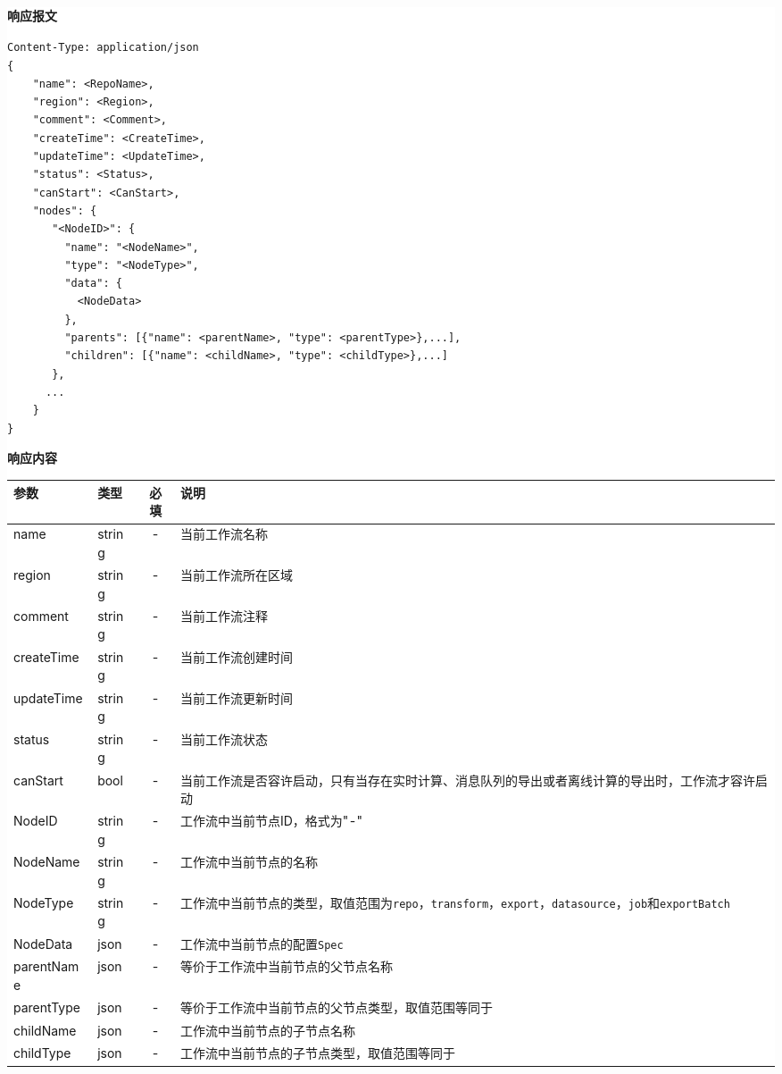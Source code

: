 **响应报文** 

```
Content-Type: application/json
{
    "name": <RepoName>,
    "region": <Region>,
    "comment": <Comment>,
    "createTime": <CreateTime>,
    "updateTime": <UpdateTime>,
    "status": <Status>,
    "canStart": <CanStart>,
    "nodes": {
       "<NodeID>": {
         "name": "<NodeName>",
         "type": "<NodeType>",
         "data": {
           <NodeData>
         },
         "parents": [{"name": <parentName>, "type": <parentType>},...],
         "children": [{"name": <childName>, "type": <childType>},...]
       },
      ...
    }
}
```

**响应内容**

|参数|类型|必填|说明|
|:---|:---|:---:|:---|
|name|string|-|当前工作流名称|
|region|string|-|当前工作流所在区域|
|comment|string|-|当前工作流注释|
|createTime|string|-|当前工作流创建时间|
|updateTime|string|-|当前工作流更新时间|
|status|string|-|当前工作流状态|
|canStart|bool|-|当前工作流是否容许启动，只有当存在实时计算、消息队列的导出或者离线计算的导出时，工作流才容许启动|
|NodeID|string|-|工作流中当前节点ID，格式为"<NodeName>-<NodeType>" |
|NodeName|string|-|工作流中当前节点的名称|
|NodeType|string|-|工作流中当前节点的类型，取值范围为`repo`，`transform`，`export`，`datasource`，`job`和`exportBatch`|
|NodeData|json|-|工作流中当前节点的配置`Spec`|
|parentName|json|-|等价于工作流中当前节点的父节点名称|
|parentType|json|-|等价于工作流中当前节点的父节点类型，取值范围等同于<NodeType>|
|childName|json|-|工作流中当前节点的子节点名称|
|childType|json|-|工作流中当前节点的子节点类型，取值范围等同于<NodeType>|
